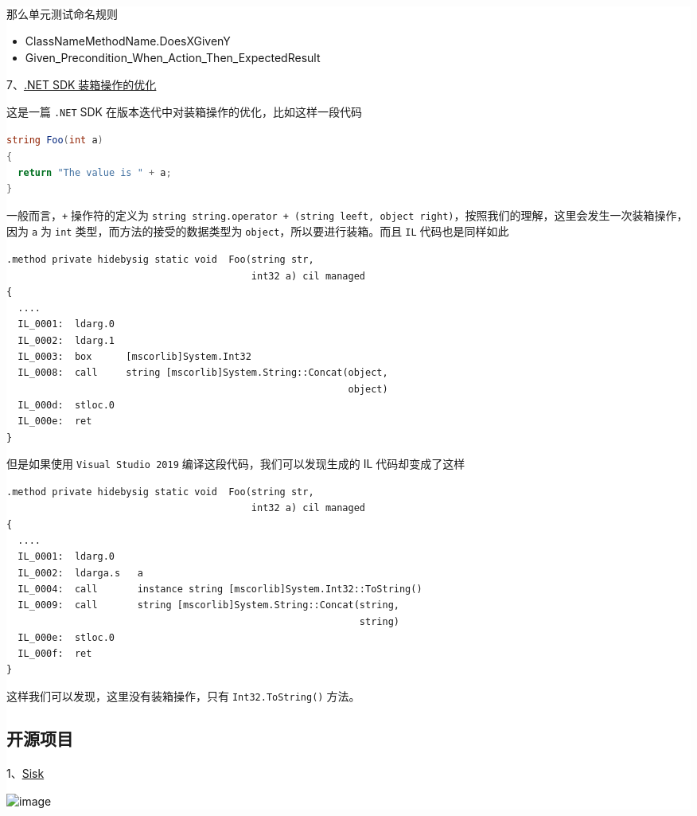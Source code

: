 那么单元测试命名规则
- ClassNameMethodName.DoesXGivenY
- Given_Precondition_When_Action_Then_ExpectedResult

7、[.NET SDK 装箱操作的优化](https://pvs-studio.com/en/blog/posts/csharp/1060/)

这是一篇 `.NET` SDK 在版本迭代中对装箱操作的优化，比如这样一段代码 
```csharp
string Foo(int a)
{
  return "The value is " + a;
}
```

一般而言，`+` 操作符的定义为 `string string.operator + (string leeft, object right)`，按照我们的理解，这里会发生一次装箱操作，因为 `a` 为 `int` 类型，而方法的接受的数据类型为 `object`，所以要进行装箱。而且  `IL` 代码也是同样如此
```IL
.method private hidebysig static void  Foo(string str,
                                           int32 a) cil managed
{
  ....
  IL_0001:  ldarg.0
  IL_0002:  ldarg.1
  IL_0003:  box      [mscorlib]System.Int32
  IL_0008:  call     string [mscorlib]System.String::Concat(object,
                                                            object)
  IL_000d:  stloc.0
  IL_000e:  ret
}
```

但是如果使用 `Visual Studio 2019` 编译这段代码，我们可以发现生成的 IL 代码却变成了这样

```IL
.method private hidebysig static void  Foo(string str,
                                           int32 a) cil managed
{
  ....
  IL_0001:  ldarg.0
  IL_0002:  ldarga.s   a
  IL_0004:  call       instance string [mscorlib]System.Int32::ToString()
  IL_0009:  call       string [mscorlib]System.String::Concat(string,
                                                              string)
  IL_000e:  stloc.0
  IL_000f:  ret
}
```

这样我们可以发现，这里没有装箱操作，只有 `Int32.ToString()` 方法。

## 开源项目

1、[Sisk](https://github.com/sisk-http/core)

![image](https://github.com/DotNETWeekly-io/DotNetWeekly/assets/11272110/fb68eb93-9e8c-465b-8d44-771d8452575b)
